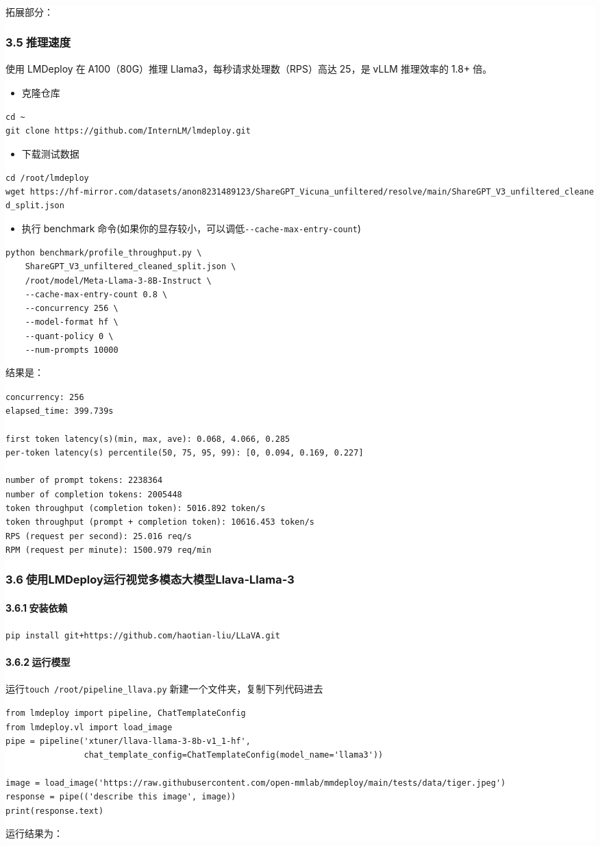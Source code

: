 拓展部分：

###  3.5 推理速度

使用 LMDeploy 在 A100（80G）推理 Llama3，每秒请求处理数（RPS）高达 25，是 vLLM 推理效率的 1.8+ 倍。


- 克隆仓库

```shell
cd ~
git clone https://github.com/InternLM/lmdeploy.git
```

- 下载测试数据

```shell
cd /root/lmdeploy
wget https://hf-mirror.com/datasets/anon8231489123/ShareGPT_Vicuna_unfiltered/resolve/main/ShareGPT_V3_unfiltered_cleaned_split.json
```

- 执行 benchmark 命令(如果你的显存较小，可以调低`--cache-max-entry-count`)
```shell
python benchmark/profile_throughput.py \
    ShareGPT_V3_unfiltered_cleaned_split.json \
    /root/model/Meta-Llama-3-8B-Instruct \
    --cache-max-entry-count 0.8 \
    --concurrency 256 \
    --model-format hf \
    --quant-policy 0 \
    --num-prompts 10000
```
结果是：
```shell
concurrency: 256
elapsed_time: 399.739s

first token latency(s)(min, max, ave): 0.068, 4.066, 0.285
per-token latency(s) percentile(50, 75, 95, 99): [0, 0.094, 0.169, 0.227]

number of prompt tokens: 2238364
number of completion tokens: 2005448
token throughput (completion token): 5016.892 token/s
token throughput (prompt + completion token): 10616.453 token/s
RPS (request per second): 25.016 req/s
RPM (request per minute): 1500.979 req/min
```

###  3.6 使用LMDeploy运行视觉多模态大模型Llava-Llama-3
#### 3.6.1 安装依赖
```shell
pip install git+https://github.com/haotian-liu/LLaVA.git
```
#### 3.6.2 运行模型
运行`touch /root/pipeline_llava.py` 新建一个文件夹，复制下列代码进去
```shell
from lmdeploy import pipeline, ChatTemplateConfig
from lmdeploy.vl import load_image
pipe = pipeline('xtuner/llava-llama-3-8b-v1_1-hf',
                chat_template_config=ChatTemplateConfig(model_name='llama3'))

image = load_image('https://raw.githubusercontent.com/open-mmlab/mmdeploy/main/tests/data/tiger.jpeg')
response = pipe(('describe this image', image))
print(response.text)
```
运行结果为：